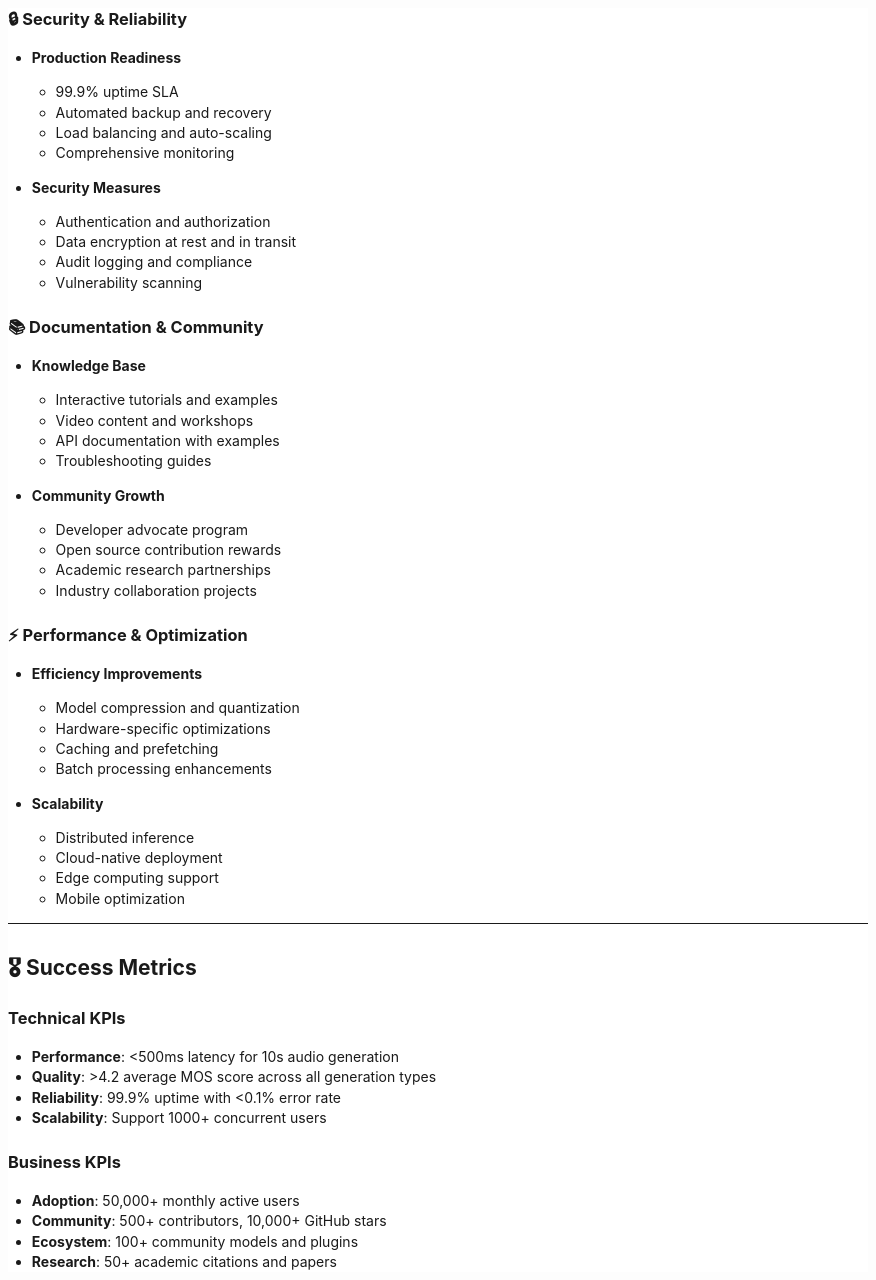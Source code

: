 ### 🔒 Security & Reliability
- **Production Readiness**
  - 99.9% uptime SLA
  - Automated backup and recovery
  - Load balancing and auto-scaling
  - Comprehensive monitoring

- **Security Measures**
  - Authentication and authorization
  - Data encryption at rest and in transit
  - Audit logging and compliance
  - Vulnerability scanning

### 📚 Documentation & Community
- **Knowledge Base**
  - Interactive tutorials and examples
  - Video content and workshops
  - API documentation with examples
  - Troubleshooting guides

- **Community Growth**
  - Developer advocate program
  - Open source contribution rewards
  - Academic research partnerships
  - Industry collaboration projects

### ⚡ Performance & Optimization
- **Efficiency Improvements**
  - Model compression and quantization
  - Hardware-specific optimizations
  - Caching and prefetching
  - Batch processing enhancements

- **Scalability**
  - Distributed inference
  - Cloud-native deployment
  - Edge computing support
  - Mobile optimization

---

## 🎖️ Success Metrics

### Technical KPIs
- **Performance**: <500ms latency for 10s audio generation
- **Quality**: >4.2 average MOS score across all generation types
- **Reliability**: 99.9% uptime with <0.1% error rate
- **Scalability**: Support 1000+ concurrent users

### Business KPIs
- **Adoption**: 50,000+ monthly active users
- **Community**: 500+ contributors, 10,000+ GitHub stars
- **Ecosystem**: 100+ community models and plugins
- **Research**: 50+ academic citations and papers
